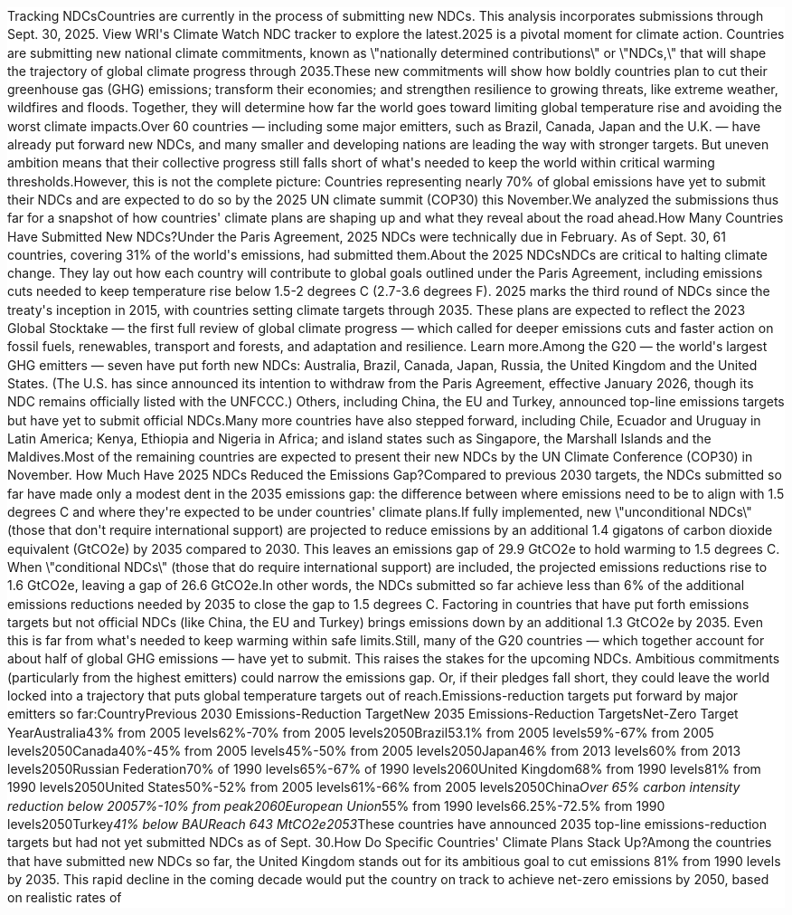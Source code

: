 Tracking NDCsCountries are currently in the process of submitting new NDCs. This analysis incorporates submissions through Sept. 30, 2025. View WRI's Climate Watch NDC tracker to explore the latest.2025 is a pivotal moment for climate action. Countries are submitting new national climate commitments, known as \\"nationally determined contributions\\" or \\"NDCs,\\" that will shape the trajectory of global climate progress through 2035.These new commitments will show how boldly countries plan to cut their greenhouse gas (GHG) emissions; transform their economies; and strengthen resilience to growing threats, like extreme weather, wildfires and floods. Together, they will determine how far the world goes toward limiting global temperature rise and avoiding the worst climate impacts.Over 60 countries — including some major emitters, such as Brazil, Canada, Japan and the U.K. — have already put forward new NDCs, and many smaller and developing nations are leading the way with stronger targets. But uneven ambition means that their collective progress still falls short of what's needed to keep the world within critical warming thresholds.However, this is not the complete picture: Countries representing nearly 70% of global emissions have yet to submit their NDCs and are expected to do so by the 2025 UN climate summit (COP30) this November.We analyzed the submissions thus far for a snapshot of how countries' climate plans are shaping up and what they reveal about the road ahead.How Many Countries Have Submitted New NDCs?Under the Paris Agreement, 2025 NDCs were technically due in February. As of Sept. 30, 61 countries, covering 31% of the world's emissions, had submitted them.About the 2025 NDCsNDCs are critical to halting climate change. They lay out how each country will contribute to global goals outlined under the Paris Agreement, including emissions cuts needed to keep temperature rise below 1.5-2 degrees C (2.7-3.6 degrees F). 2025 marks the third round of NDCs since the treaty's inception in 2015, with countries setting climate targets through 2035. These plans are expected to reflect the 2023 Global Stocktake — the first full review of global climate progress — which called for deeper emissions cuts and faster action on fossil fuels, renewables, transport and forests, and adaptation and resilience. Learn more.Among the G20 — the world's largest GHG emitters — seven have put forth new NDCs: Australia, Brazil, Canada, Japan, Russia, the United Kingdom and the United States. (The U.S. has since announced its intention to withdraw from the Paris Agreement, effective January 2026, though its NDC remains officially listed with the UNFCCC.) Others, including China, the EU and Turkey, announced top-line emissions targets but have yet to submit official NDCs.Many more countries have also stepped forward, including Chile, Ecuador and Uruguay in Latin America; Kenya, Ethiopia and Nigeria in Africa; and island states such as Singapore, the Marshall Islands and the Maldives.Most of the remaining countries are expected to present their new NDCs by the UN Climate Conference (COP30) in November. How Much Have 2025 NDCs Reduced the Emissions Gap?Compared to previous 2030 targets, the NDCs submitted so far have made only a modest dent in the 2035 emissions gap: the difference between where emissions need to be to align with 1.5 degrees C and where they're expected to be under countries' climate plans.If fully implemented, new \\"unconditional NDCs\\" (those that don't require international support) are projected to reduce emissions by an additional 1.4 gigatons of carbon dioxide equivalent (GtCO2e) by 2035 compared to 2030. This leaves an emissions gap of 29.9 GtCO2e to hold warming to 1.5 degrees C. When \\"conditional NDCs\\" (those that do require international support) are included, the projected emissions reductions rise to 1.6 GtCO2e, leaving a gap of 26.6 GtCO2e.In other words, the NDCs submitted so far achieve less than 6% of the additional emissions reductions needed by 2035 to close the gap to 1.5 degrees C. Factoring in countries that have put forth emissions targets but not official NDCs (like China, the EU and Turkey) brings emissions down by an additional 1.3 GtCO2e by 2035. Even this is far from what's needed to keep warming within safe limits.Still, many of the G20 countries — which together account for about half of global GHG emissions — have yet to submit. This raises the stakes for the upcoming NDCs. Ambitious commitments (particularly from the highest emitters) could narrow the emissions gap. Or, if their pledges fall short, they could leave the world locked into a trajectory that puts global temperature targets out of reach.Emissions-reduction targets put forward by major emitters so far:CountryPrevious 2030 Emissions-Reduction TargetNew 2035 Emissions-Reduction TargetsNet-Zero Target YearAustralia43% from 2005 levels62%-70% from 2005 levels2050Brazil53.1% from 2005 levels59%-67% from 2005 levels2050Canada40%-45% from 2005 levels45%-50% from 2005 levels2050Japan46% from 2013 levels60% from 2013 levels2050Russian Federation70% of 1990 levels65%-67% of 1990 levels2060United Kingdom68% from 1990 levels81% from 1990 levels2050United States50%-52% from 2005 levels61%-66% from 2005 levels2050China*Over 65% carbon intensity reduction below 20057%-10% from peak2060European Union*55% from 1990 levels66.25%-72.5% from 1990 levels2050Turkey*41% below BAUReach 643 MtCO2e2053*These countries have announced 2035 top-line emissions-reduction targets but had not yet submitted NDCs as of Sept. 30.How Do Specific Countries' Climate Plans Stack Up?Among the countries that have submitted new NDCs so far, the United Kingdom stands out for its ambitious goal to cut emissions 81% from 1990 levels by 2035. This rapid decline in the coming decade would put the country on track to achieve net-zero emissions by 2050, based on realistic rates of